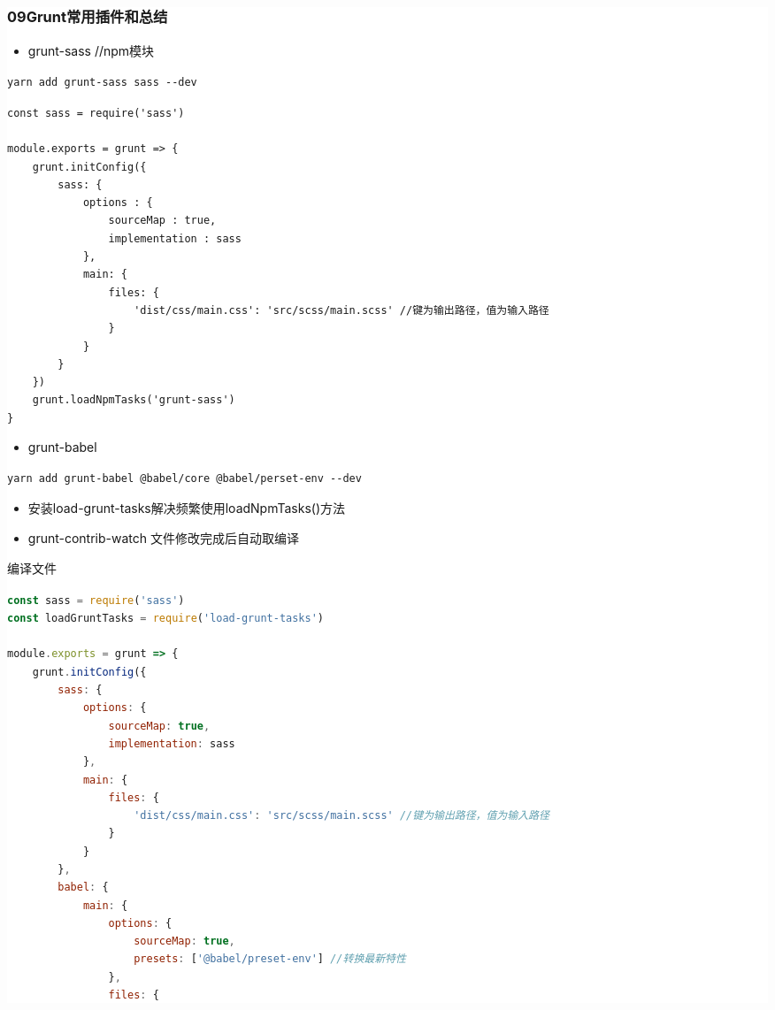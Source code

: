 

### 09Grunt常用插件和总结

- grunt-sass //npm模块

```
yarn add grunt-sass sass --dev
```

```
const sass = require('sass')

module.exports = grunt => {
    grunt.initConfig({
        sass: {
            options : {
                sourceMap : true,
                implementation : sass
            },
            main: {
                files: {
                    'dist/css/main.css': 'src/scss/main.scss' //键为输出路径，值为输入路径
                }
            }
        }
    })
    grunt.loadNpmTasks('grunt-sass')
}
```



- grunt-babel

```
yarn add grunt-babel @babel/core @babel/perset-env --dev
```

- 安装load-grunt-tasks解决频繁使用loadNpmTasks()方法



- grunt-contrib-watch 文件修改完成后自动取编译

编译文件

```js
const sass = require('sass')
const loadGruntTasks = require('load-grunt-tasks')

module.exports = grunt => {
    grunt.initConfig({
        sass: {
            options: {
                sourceMap: true,
                implementation: sass
            },
            main: {
                files: {
                    'dist/css/main.css': 'src/scss/main.scss' //键为输出路径，值为输入路径
                }
            }
        },
        babel: {
            main: {
                options: {
                    sourceMap: true,
                    presets: ['@babel/preset-env'] //转换最新特性
                },
                files: {
```